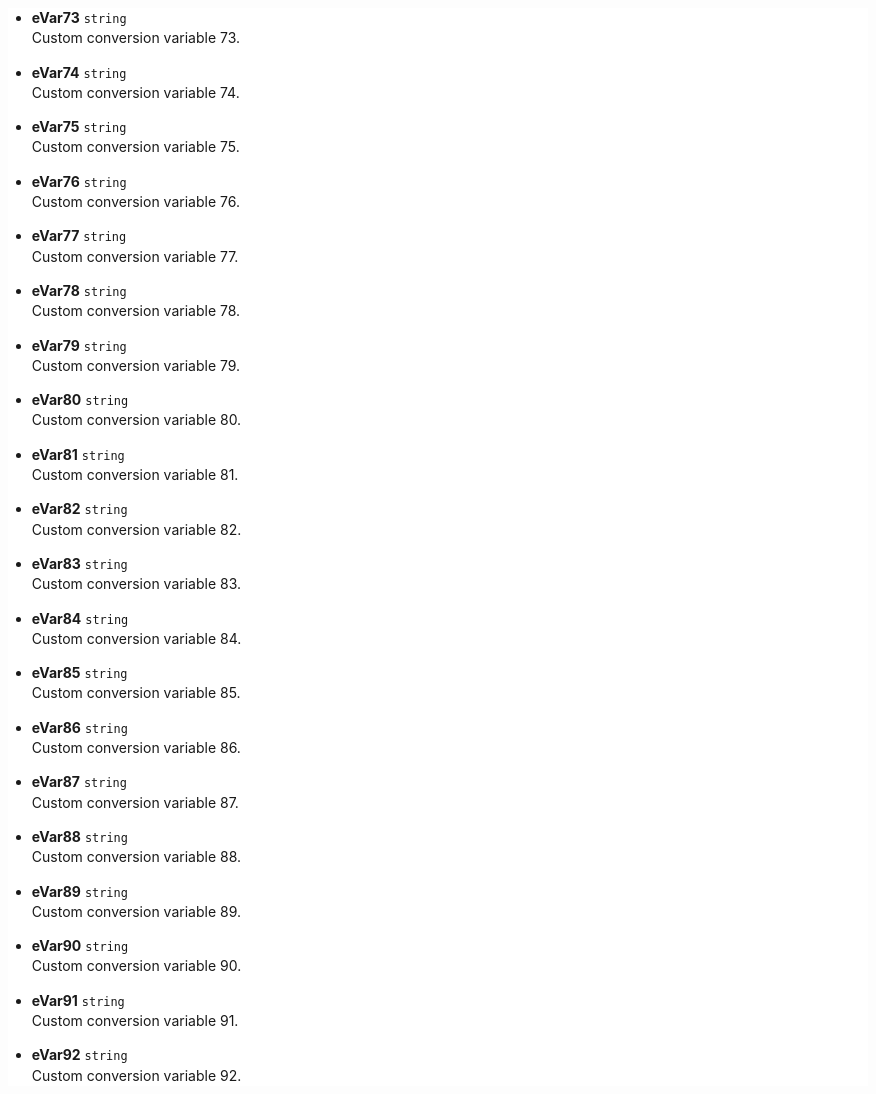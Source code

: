 *  **eVar73** `string`  
Custom conversion variable 73.

*  **eVar74** `string`  
Custom conversion variable 74.

*  **eVar75** `string`  
Custom conversion variable 75.

*  **eVar76** `string`  
Custom conversion variable 76.

*  **eVar77** `string`  
Custom conversion variable 77.

*  **eVar78** `string`  
Custom conversion variable 78.

*  **eVar79** `string`  
Custom conversion variable 79.

*  **eVar80** `string`  
Custom conversion variable 80.

*  **eVar81** `string`  
Custom conversion variable 81.

*  **eVar82** `string`  
Custom conversion variable 82.

*  **eVar83** `string`  
Custom conversion variable 83.

*  **eVar84** `string`  
Custom conversion variable 84.

*  **eVar85** `string`  
Custom conversion variable 85.

*  **eVar86** `string`  
Custom conversion variable 86.

*  **eVar87** `string`  
Custom conversion variable 87.

*  **eVar88** `string`  
Custom conversion variable 88.

*  **eVar89** `string`  
Custom conversion variable 89.

*  **eVar90** `string`  
Custom conversion variable 90.

*  **eVar91** `string`  
Custom conversion variable 91.

*  **eVar92** `string`  
Custom conversion variable 92.
